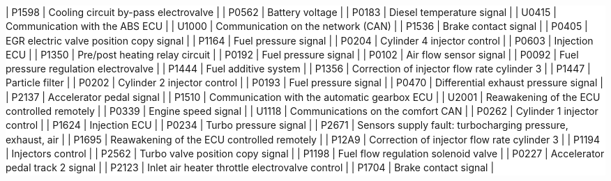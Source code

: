 | P1598 | Cooling circuit by-pass electrovalve |
| P0562 | Battery voltage |
| P0183 | Diesel temperature signal |
| U0415 | Communication with the ABS ECU |
| U1000 | Communication on the network (CAN) |
| P1536 | Brake contact signal |
| P0405 | EGR electric valve position copy signal |
| P1164 | Fuel pressure signal |
| P0204 | Cylinder 4 injector control |
| P0603 | Injection ECU |
| P1350 | Pre/post heating relay circuit |
| P0192 | Fuel pressure signal |
| P0102 | Air flow sensor signal |
| P0092 | Fuel pressure regulation electrovalve |
| P1444 | Fuel additive system |
| P1356 | Correction of injector flow rate cylinder 3 |
| P1447 | Particle filter |
| P0202 | Cylinder 2 injector control |
| P0193 | Fuel pressure signal |
| P0470 | Differential exhaust pressure signal |
| P2137 | Accelerator pedal signal |
| P1510 | Communication with the automatic gearbox ECU |
| U2001 | Reawakening of the ECU controlled remotely |
| P0339 | Engine speed signal |
| U1118 | Communications on the comfort CAN |
| P0262 | Cylinder 1 injector control |
| P1624 | Injection ECU |
| P0234 | Turbo pressure signal |
| P2671 | Sensors supply fault: turbocharging pressure, exhaust, air |
| P1695 | Reawakening of the ECU controlled remotely |
| P12A9 | Correction of injector flow rate cylinder 3 |
| P1194 | Injectors control |
| P2562 | Turbo valve position copy signal |
| P1198 | Fuel flow regulation solenoid valve |
| P0227 | Accelerator pedal track 2 signal |
| P2123 | Inlet air heater throttle electrovalve control |
| P1704 | Brake contact signal |